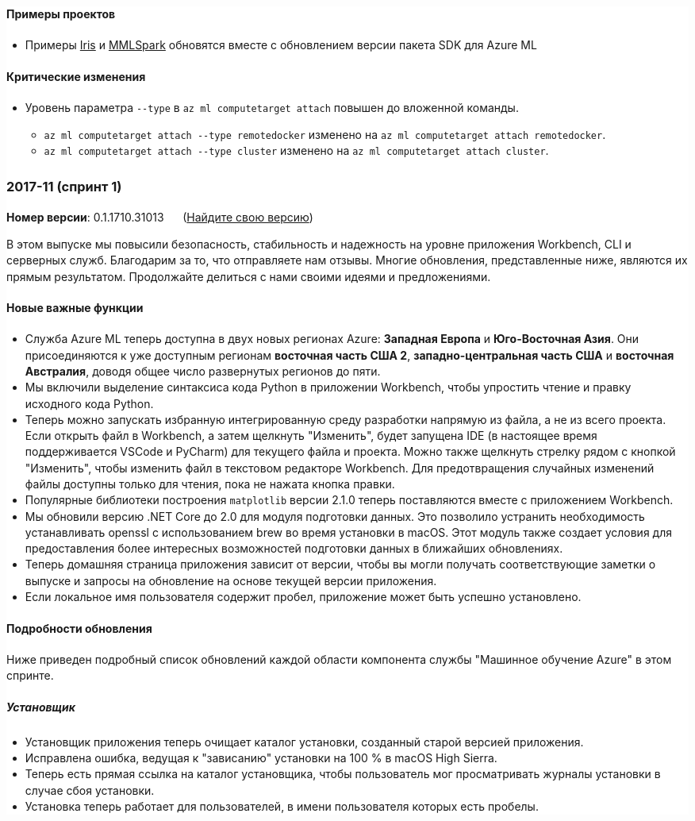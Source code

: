 #### <a name="sample-projects"></a>Примеры проектов
- Примеры [Iris](https://github.com/Azure/MachineLearningSamples-Iris) и [MMLSpark](https://github.com/Azure/mmlspark) обновятся вместе с обновлением версии пакета SDK для Azure ML

#### <a name="breaking-changes"></a>Критические изменения
- Уровень параметра `--type` в `az ml computetarget attach` повышен до вложенной команды. 

    - `az ml computetarget attach --type remotedocker` изменено на `az ml computetarget attach remotedocker`.
    - `az ml computetarget attach --type cluster` изменено на `az ml computetarget attach cluster`.

### <a name="2017-11-sprint-1"></a>2017-11 (спринт 1) 
**Номер версии**: 0.1.1710.31013  &nbsp;&nbsp;&nbsp;&nbsp;&nbsp;([Найдите свою версию](../desktop-workbench/known-issues-and-troubleshooting-guide.md#find-the-workbench-build-number))

В этом выпуске мы повысили безопасность, стабильность и надежность на уровне приложения Workbench, CLI и серверных служб. Благодарим за то, что отправляете нам отзывы. Многие обновления, представленные ниже, являются их прямым результатом. Продолжайте делиться с нами своими идеями и предложениями.

#### <a name="notable-new-features"></a>Новые важные функции
- Служба Azure ML теперь доступна в двух новых регионах Azure: **Западная Европа** и **Юго-Восточная Азия**. Они присоединяются к уже доступным регионам **восточная часть США 2**, **западно-центральная часть США** и **восточная Австралия**, доводя общее число развернутых регионов до пяти.
- Мы включили выделение синтаксиса кода Python в приложении Workbench, чтобы упростить чтение и правку исходного кода Python. 
- Теперь можно запускать избранную интегрированную среду разработки напрямую из файла, а не из всего проекта.  Если открыть файл в Workbench, а затем щелкнуть "Изменить", будет запущена IDE (в настоящее время поддерживается VSCode и PyCharm) для текущего файла и проекта.  Можно также щелкнуть стрелку рядом с кнопкой "Изменить", чтобы изменить файл в текстовом редакторе Workbench.  Для предотвращения случайных изменений файлы доступны только для чтения, пока не нажата кнопка правки.
- Популярные библиотеки построения `matplotlib` версии 2.1.0 теперь поставляются вместе с приложением Workbench.
- Мы обновили версию .NET Core до 2.0 для модуля подготовки данных. Это позволило устранить необходимость устанавливать openssl с использованием brew во время установки в macOS. Этот модуль также создает условия для предоставления более интересных возможностей подготовки данных в ближайших обновлениях. 
- Теперь домашняя страница приложения зависит от версии, чтобы вы могли получать соответствующие заметки о выпуске и запросы на обновление на основе текущей версии приложения.
- Если локальное имя пользователя содержит пробел, приложение может быть успешно установлено. 

#### <a name="detailed-updates"></a>Подробности обновления
Ниже приведен подробный список обновлений каждой области компонента службы "Машинное обучение Azure" в этом спринте.

##### <a name="installer"></a>Установщик
- Установщик приложения теперь очищает каталог установки, созданный старой версией приложения.
- Исправлена ошибка, ведущая к "зависанию" установки на 100 % в macOS High Sierra.
- Теперь есть прямая ссылка на каталог установщика, чтобы пользователь мог просматривать журналы установки в случае сбоя установки.
- Установка теперь работает для пользователей, в имени пользователя которых есть пробелы.
